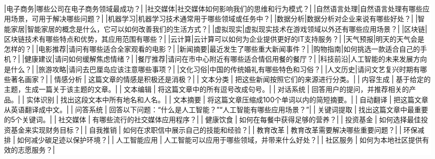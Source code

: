 |电子商务|哪些公司在电子商务领域最成功？|
|社交媒体|社交媒体如何影响我们的思维和行为模式？|
|自然语言处理|自然语言处理有哪些应用场景，可用于解决哪些问题？|
|机器学习|机器学习技术通常用于哪些领域或任务中？|
|数据分析|数据分析对企业来说有哪些好处？|
|智能家居|智能家居的概念是什么，它可以如何改善我们的生活方式？|
|虚拟现实|虚拟现实技术在游戏领域以外还有哪些应用场景？|
|区块链|区块链技术有哪些特点和优势，其应用范围有哪些？|
|云计算|云计算可以如何为企业提供更好的IT支持服务？|
|天气预报|明天的天气会是怎样的？|
|电影推荐|请问有哪些适合全家观看的电影？|
|新闻摘要|最近发生了哪些重大新闻事件？|
|购物指南|如何挑选一款适合自己的手机？|
|健康建议|请问如何缓解焦虑情绪？|
|餐厅推荐|请问在市中心附近有哪些适合情侣用餐的餐厅？|
|科技前沿|人工智能的未来发展方向是什么？|
|旅游攻略|请问去巴厘岛应该注意哪些事项？|
|文化习俗|中国的传统婚礼有哪些特色和习俗？|
|人文历史|请问文艺复兴时期有哪些著名画家？|
| 情感分析 | 这篇文章的情感是积极还是消极？|
| 文本分类 | 把这些新闻按照它们的来源进行分类。|
| 内容生成 | 基于给定的主题，生成一篇关于该主题的文章。|
| 文本编辑 | 将这篇文章中的所有逗号改成句号。|
| 对话系统 | 回答用户的提问，并推荐相关的产品。|
| 实体识别 | 找出这段文本中所有地名和人名。|
| 文本摘要 | 将这篇文章压缩成100个单词以内的简短摘要。|
| 自动翻译 | 把这篇文章从英语翻译成中文。|
| 问答系统 | 回答以下问题：“什么是人工智能？”“人工智能有哪些应用场景？”|
| 关键词提取 | 找出这篇文章中最重要的5个关键词。|
| 社交媒体 | 有哪些流行的社交媒体应用程序？|
| 健康饮食 | 如何在每餐中获得足够的营养？|
| 投资基金 | 如何选择最佳投资基金来实现财务目标？|
| 自我推销 | 如何在求职信中展示自己的技能和经验？|
| 教育改革 | 教育改革需要解决哪些重要问题？|
| 环保减排 | 如何减少碳足迹以保护环境？|
| 人工智能应用 | 人工智能可以应用于哪些领域，并带来什么好处？|
| 社区服务 | 如何为本地社区提供有效的志愿服务？|